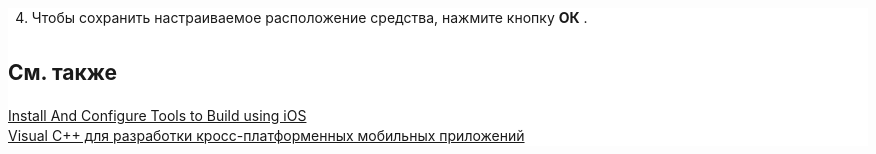 4. Чтобы сохранить настраиваемое расположение средства, нажмите кнопку **ОК** .  
  
## <a name="see-also"></a>См. также  
 [Install And Configure Tools to Build using iOS](../cross-platform/install-and-configure-tools-to-build-using-ios.md)   
 [Visual C++ для разработки кросс-платформенных мобильных приложений](https://www.visualstudio.com/explore/cplusplus-mdd-vs.aspx)
